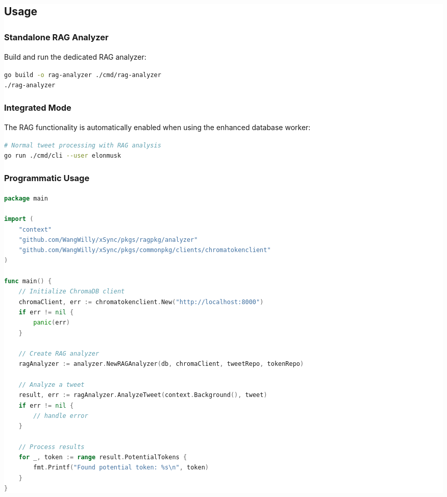 ## Usage

### Standalone RAG Analyzer

Build and run the dedicated RAG analyzer:

```bash
go build -o rag-analyzer ./cmd/rag-analyzer
./rag-analyzer
```

### Integrated Mode

The RAG functionality is automatically enabled when using the enhanced database worker:

```bash
# Normal tweet processing with RAG analysis
go run ./cmd/cli --user elonmusk
```

### Programmatic Usage

```go
package main

import (
    "context"
    "github.com/WangWilly/xSync/pkgs/ragpkg/analyzer"
    "github.com/WangWilly/xSync/pkgs/commonpkg/clients/chromatokenclient"
)

func main() {
    // Initialize ChromaDB client
    chromaClient, err := chromatokenclient.New("http://localhost:8000")
    if err != nil {
        panic(err)
    }

    // Create RAG analyzer
    ragAnalyzer := analyzer.NewRAGAnalyzer(db, chromaClient, tweetRepo, tokenRepo)

    // Analyze a tweet
    result, err := ragAnalyzer.AnalyzeTweet(context.Background(), tweet)
    if err != nil {
        // handle error
    }

    // Process results
    for _, token := range result.PotentialTokens {
        fmt.Printf("Found potential token: %s\n", token)
    }
}
```
